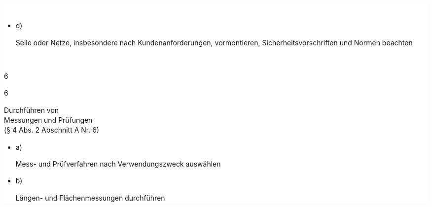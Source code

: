  

</td>

<td style="border-right: 0.5pt solid ; border-bottom: 0.5pt solid ; " align="left" valign="top" charoff="50">

  - d)
    
    <div style="">
    
    Seile oder Netze, insbesondere nach Kundenanforderungen,
    vormontieren, Sicherheitsvorschriften und Normen beachten
    
    </div>

</td>

<td style="border-right: 0.5pt solid ; border-bottom: 0.5pt solid ; " align="center" valign="top" charoff="50">

 

</td>

<td style="border-bottom: 0.5pt solid ; " align="center" valign="middle" charoff="50">

6

</td>

</tr>

<tr>

<td style="border-right: 0.5pt solid ; " align="left" valign="top" charoff="50">

6

</td>

<td style="border-right: 0.5pt solid ; " align="left" valign="top" charoff="50">

Durchführen von  
Messungen und Prüfungen  
(§ 4 Abs. 2 Abschnitt A Nr. 6)

</td>

<td style="border-right: 0.5pt solid ; border-bottom: 0.5pt solid ; " align="left" valign="top" charoff="50">

  - a)
    
    <div style="">
    
    Mess- und Prüfverfahren nach Verwendungszweck auswählen
    
    </div>

  - b)
    
    <div style="">
    
    Längen- und Flächenmessungen durchführen
    